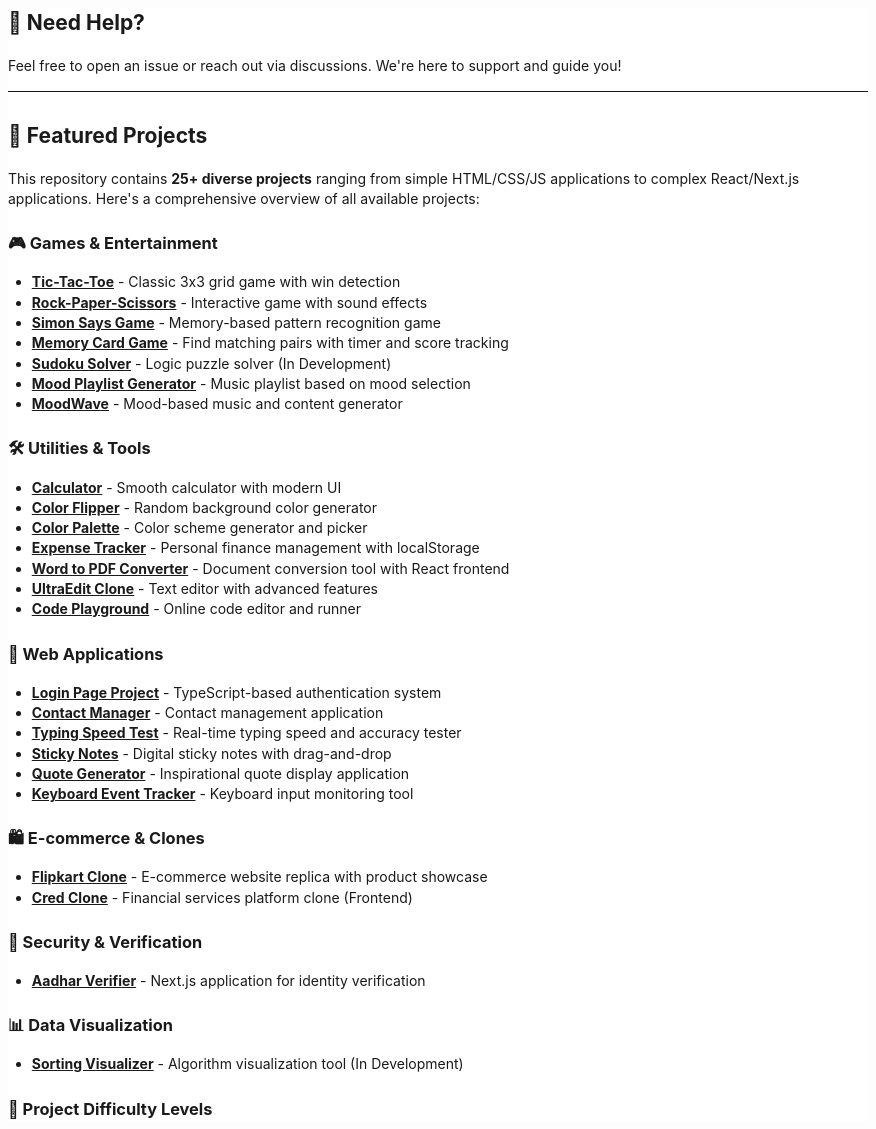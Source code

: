 ## 💬 Need Help?

Feel free to open an issue or reach out via discussions. We're here to support and guide you!

---

## 🚀 Featured Projects

This repository contains **25+ diverse projects** ranging from simple HTML/CSS/JS applications to complex React/Next.js applications. Here's a comprehensive overview of all available projects:

### 🎮 Games & Entertainment
- **[Tic-Tac-Toe](./Tic-Tac-Toe/)** - Classic 3x3 grid game with win detection
- **[Rock-Paper-Scissors](./rock-paper-scissor/)** - Interactive game with sound effects
- **[Simon Says Game](./Simon%20Says%20game/)** - Memory-based pattern recognition game
- **[Memory Card Game](./MemoryCardGame/)** - Find matching pairs with timer and score tracking
- **[Sudoku Solver](./soduku%20solver/)** - Logic puzzle solver (In Development)
- **[Mood Playlist Generator](./MoodPlaylistGenerator/)** - Music playlist based on mood selection
- **[MoodWave](./moodwave/)** - Mood-based music and content generator

### 🛠️ Utilities & Tools
- **[Calculator](./Calculator-Using-HTML-CSS-Js/)** - Smooth calculator with modern UI
- **[Color Flipper](./Color-Flipper/)** - Random background color generator
- **[Color Palette](./Color-Pallete/)** - Color scheme generator and picker
- **[Expense Tracker](./expenseTracker/)** - Personal finance management with localStorage
- **[Word to PDF Converter](./WordToPdf/)** - Document conversion tool with React frontend
- **[UltraEdit Clone](./UltraEdit-Clone/)** - Text editor with advanced features
- **[Code Playground](./CodePlayground/)** - Online code editor and runner

### 📱 Web Applications
- **[Login Page Project](./login-page-project/)** - TypeScript-based authentication system
- **[Contact Manager](./ContactManger/)** - Contact management application
- **[Typing Speed Test](./TypingSpeedTest/)** - Real-time typing speed and accuracy tester
- **[Sticky Notes](./StickyNotes/)** - Digital sticky notes with drag-and-drop
- **[Quote Generator](./quoteGenerator/)** - Inspirational quote display application
- **[Keyboard Event Tracker](./keyboard-event-tracker-app/)** - Keyboard input monitoring tool

### 🛍️ E-commerce & Clones
- **[Flipkart Clone](./Flipkart%20Clone/)** - E-commerce website replica with product showcase
- **[Cred Clone](./Cred%20Clone/)** - Financial services platform clone (Frontend)

### 🔐 Security & Verification
- **[Aadhar Verifier](./Aadhar-Verifier/)** - Next.js application for identity verification

### 📊 Data Visualization
- **[Sorting Visualizer](./SortingVisualizer/)** - Algorithm visualization tool (In Development)

### 🎯 Project Difficulty Levels
